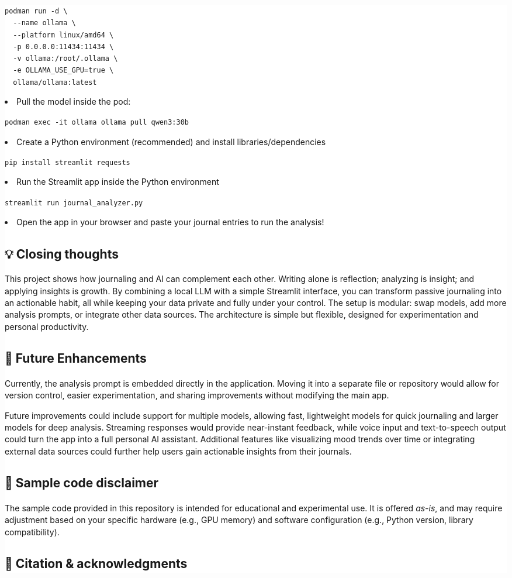 ```
podman run -d \
  --name ollama \
  --platform linux/amd64 \
  -p 0.0.0.0:11434:11434 \
  -v ollama:/root/.ollama \
  -e OLLAMA_USE_GPU=true \
  ollama/ollama:latest
```
<li>Pull the model inside the pod:

```
podman exec -it ollama ollama pull qwen3:30b
```
<li>Create a Python environment (recommended) and install libraries/dependencies

```
pip install streamlit requests
```
<li>Run the Streamlit app inside the Python environment

```
streamlit run journal_analyzer.py
```
<li>Open the app in your browser and paste your journal entries to run the analysis!
</ol>

## 💡 Closing thoughts
This project shows how journaling and AI can complement each other. Writing alone is reflection; analyzing is insight; and applying insights is growth. By combining a local LLM with a simple Streamlit interface, you can transform passive journaling into an actionable habit, all while keeping your data private and fully under your control.
The setup is modular: swap models, add more analysis prompts, or integrate other data sources. The architecture is simple but flexible, designed for experimentation and personal productivity.

## 🔮 Future Enhancements

Currently, the analysis prompt is embedded directly in the application. Moving it into a separate file or repository would allow for version control, easier experimentation, and sharing improvements without modifying the main app.

Future improvements could include support for multiple models, allowing fast, lightweight models for quick journaling and larger models for deep analysis. Streaming responses would provide near-instant feedback, while voice input and text-to-speech output could turn the app into a full personal AI assistant. Additional features like visualizing mood trends over time or integrating external data sources could further help users gain actionable insights from their journals.

## 📝 Sample code disclaimer

The sample code provided in this repository is intended for educational and experimental use. It is offered *as-is*, and may require adjustment based on your specific hardware (e.g., GPU memory) and software configuration (e.g., Python version, library compatibility).

## 📖 Citation & acknowledgments
